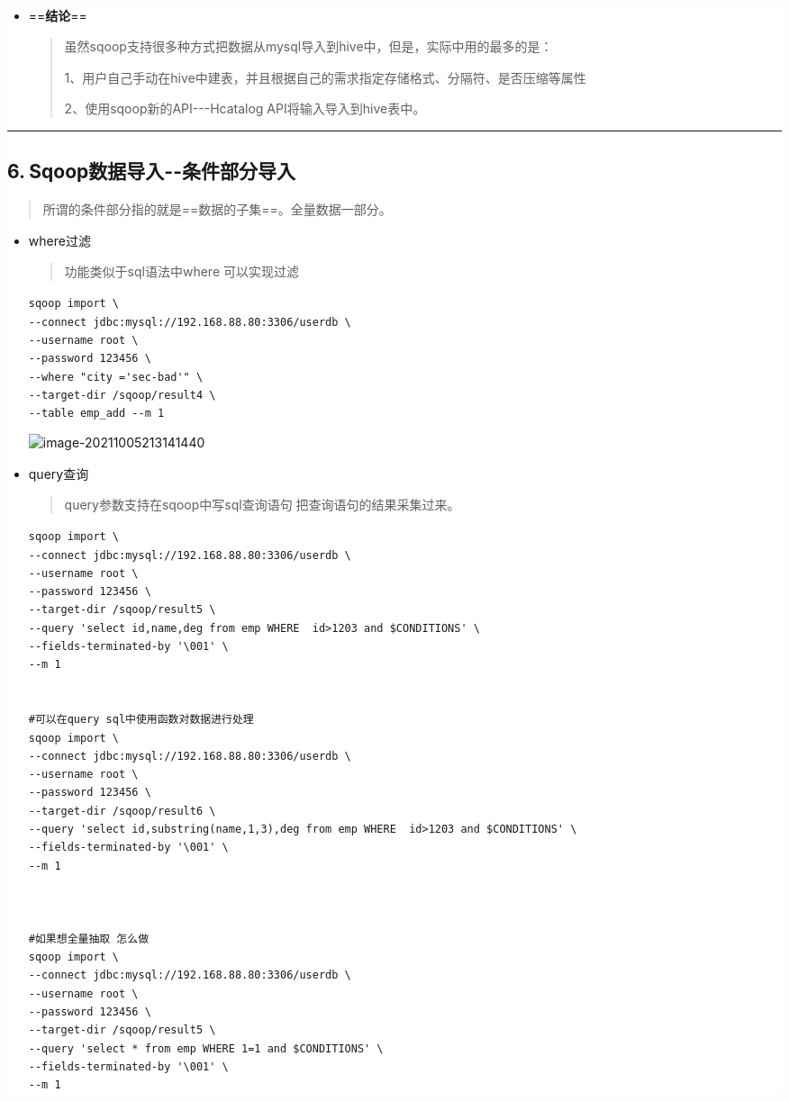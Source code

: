 - ==**结论**==

  > 虽然sqoop支持很多种方式把数据从mysql导入到hive中，但是，实际中用的最多的是：
  >
  > 1、用户自己手动在hive中建表，并且根据自己的需求指定存储格式、分隔符、是否压缩等属性
  >
  > 2、使用sqoop新的API---Hcatalog API将输入导入到hive表中。

---

## 6. Sqoop数据导入--条件部分导入

> 所谓的条件部分指的就是==数据的子集==。全量数据一部分。

- where过滤

  > 功能类似于sql语法中where 可以实现过滤

  ```shell
  sqoop import \
  --connect jdbc:mysql://192.168.88.80:3306/userdb \
  --username root \
  --password 123456 \
  --where "city ='sec-bad'" \
  --target-dir /sqoop/result4 \
  --table emp_add --m 1
  ```

  ![image-20211005213141440](E:\黑马培训\Hadoop生态圈\assets\image-20211005213141440.png)

- query查询

  > query参数支持在sqoop中写sql查询语句 把查询语句的结果采集过来。

  ```shell
  sqoop import \
  --connect jdbc:mysql://192.168.88.80:3306/userdb \
  --username root \
  --password 123456 \
  --target-dir /sqoop/result5 \
  --query 'select id,name,deg from emp WHERE  id>1203 and $CONDITIONS' \
  --fields-terminated-by '\001' \
  --m 1
  
  
  #可以在query sql中使用函数对数据进行处理
  sqoop import \
  --connect jdbc:mysql://192.168.88.80:3306/userdb \
  --username root \
  --password 123456 \
  --target-dir /sqoop/result6 \
  --query 'select id,substring(name,1,3),deg from emp WHERE  id>1203 and $CONDITIONS' \
  --fields-terminated-by '\001' \
  --m 1
  
  
  
  #如果想全量抽取 怎么做
  sqoop import \
  --connect jdbc:mysql://192.168.88.80:3306/userdb \
  --username root \
  --password 123456 \
  --target-dir /sqoop/result5 \
  --query 'select * from emp WHERE 1=1 and $CONDITIONS' \
  --fields-terminated-by '\001' \
  --m 1
  
  ```